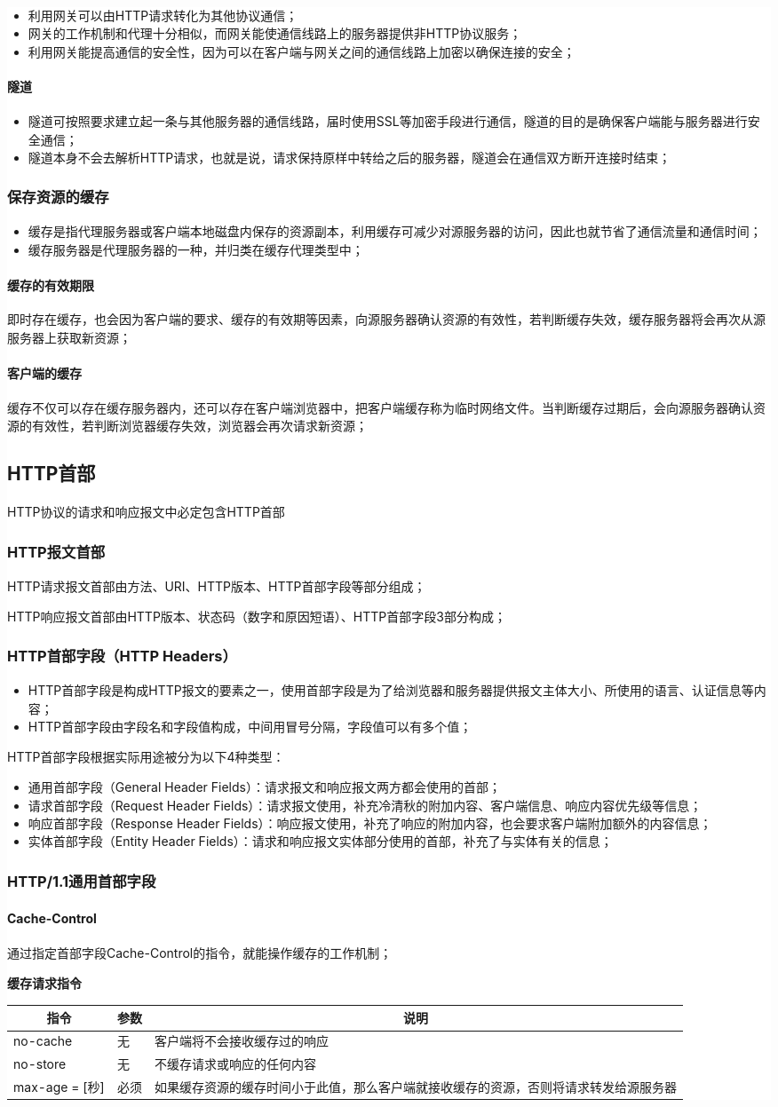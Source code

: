 - 利用网关可以由HTTP请求转化为其他协议通信；
- 网关的工作机制和代理十分相似，而网关能使通信线路上的服务器提供非HTTP协议服务；
- 利用网关能提高通信的安全性，因为可以在客户端与网关之间的通信线路上加密以确保连接的安全；

#### 隧道

- 隧道可按照要求建立起一条与其他服务器的通信线路，届时使用SSL等加密手段进行通信，隧道的目的是确保客户端能与服务器进行安全通信；
- 隧道本身不会去解析HTTP请求，也就是说，请求保持原样中转给之后的服务器，隧道会在通信双方断开连接时结束；

### 保存资源的缓存

- 缓存是指代理服务器或客户端本地磁盘内保存的资源副本，利用缓存可减少对源服务器的访问，因此也就节省了通信流量和通信时间；
- 缓存服务器是代理服务器的一种，并归类在缓存代理类型中；

#### 缓存的有效期限

即时存在缓存，也会因为客户端的要求、缓存的有效期等因素，向源服务器确认资源的有效性，若判断缓存失效，缓存服务器将会再次从源服务器上获取新资源；

#### 客户端的缓存

缓存不仅可以存在缓存服务器内，还可以存在客户端浏览器中，把客户端缓存称为临时网络文件。当判断缓存过期后，会向源服务器确认资源的有效性，若判断浏览器缓存失效，浏览器会再次请求新资源；

## HTTP首部

HTTP协议的请求和响应报文中必定包含HTTP首部

### HTTP报文首部

HTTP请求报文首部由方法、URI、HTTP版本、HTTP首部字段等部分组成；

HTTP响应报文首部由HTTP版本、状态码（数字和原因短语）、HTTP首部字段3部分构成；

### HTTP首部字段（HTTP Headers）

- HTTP首部字段是构成HTTP报文的要素之一，使用首部字段是为了给浏览器和服务器提供报文主体大小、所使用的语言、认证信息等内容；
- HTTP首部字段由字段名和字段值构成，中间用冒号分隔，字段值可以有多个值；

HTTP首部字段根据实际用途被分为以下4种类型：

- 通用首部字段（General Header Fields）：请求报文和响应报文两方都会使用的首部；
- 请求首部字段（Request Header Fields）：请求报文使用，补充冷清秋的附加内容、客户端信息、响应内容优先级等信息；
- 响应首部字段（Response Header Fields）：响应报文使用，补充了响应的附加内容，也会要求客户端附加额外的内容信息；
- 实体首部字段（Entity Header Fields）：请求和响应报文实体部分使用的首部，补充了与实体有关的信息；

### HTTP/1.1通用首部字段

#### Cache-Control

通过指定首部字段Cache-Control的指令，就能操作缓存的工作机制；

**缓存请求指令**

| 指令           | 参数 | 说明                                                         |
| -------------- | ---- | ------------------------------------------------------------ |
| no-cache       | 无   | 客户端将不会接收缓存过的响应                                 |
| no-store       | 无   | 不缓存请求或响应的任何内容                                   |
| max-age = [秒] | 必须 | 如果缓存资源的缓存时间小于此值，那么客户端就接收缓存的资源，否则将请求转发给源服务器 |
